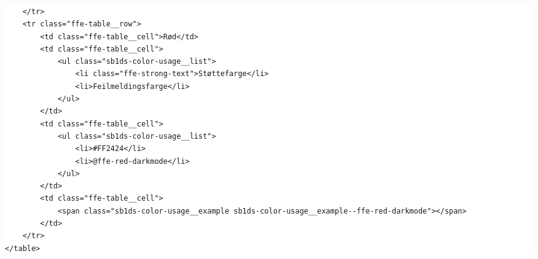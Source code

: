         </tr>
        <tr class="ffe-table__row">
            <td class="ffe-table__cell">Rød</td>
            <td class="ffe-table__cell">
                <ul class="sb1ds-color-usage__list">
                    <li class="ffe-strong-text">Støttefarge</li>
                    <li>Feilmeldingsfarge</li>
                </ul>
            </td>
            <td class="ffe-table__cell">
                <ul class="sb1ds-color-usage__list">
                    <li>#FF2424</li>
                    <li>@ffe-red-darkmode</li>
                </ul>
            </td>
            <td class="ffe-table__cell">
                <span class="sb1ds-color-usage__example sb1ds-color-usage__example--ffe-red-darkmode"></span>
            </td>
        </tr>
    </table>
</div>
